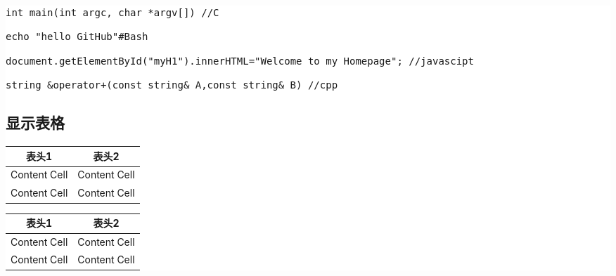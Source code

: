 <div class="highlight highlight-c"><pre><span class="pl-st">int</span> <span class="pl-en">main</span>(<span class="pl-st">int</span> argc, <span class="pl-st">char</span> *argv[]) <span class="pl-c">//C</span></pre></div>

<div class="highlight highlight-Bash"><pre><span class="pl-s3">echo</span> <span class="pl-s1"><span class="pl-pds">"</span>hello GitHub<span class="pl-pds">"</span></span>#Bash</pre></div>

<div class="highlight highlight-javascript"><pre><span class="pl-s3">document</span>.<span class="pl-s3">getElementById</span>(<span class="pl-s1"><span class="pl-pds">"</span>myH1<span class="pl-pds">"</span></span>).innerHTML<span class="pl-k">=</span><span class="pl-s1"><span class="pl-pds">"</span>Welcome to my Homepage<span class="pl-pds">"</span></span>; <span class="pl-c">//javascipt</span></pre></div>

<div class="highlight highlight-cpp"><pre>string &amp;<span class="pl-k">operator</span>+(<span class="pl-s">const</span> string&amp; A,<span class="pl-s">const</span> string&amp; B) <span class="pl-c">//cpp</span></pre></div>

<h2>
<a id="user-content-显示表格" class="anchor" href="#%E6%98%BE%E7%A4%BA%E8%A1%A8%E6%A0%BC" aria-hidden="true"><span class="octicon octicon-link"></span></a>
<a name="user-content-table"></a>显示表格</h2>

<table>
<thead>
<tr>
<th>表头1</th>
<th>表头2</th>
</tr>
</thead>
<tbody>
<tr>
<td>Content Cell</td>
<td>Content Cell</td>
</tr>
<tr>
<td>Content Cell</td>
<td>Content Cell</td>
</tr>
</tbody>
</table>

<table>
<thead>
<tr>
<th>表头1</th>
<th>表头2</th>
</tr>
</thead>
<tbody>
<tr>
<td>Content Cell</td>
<td>Content Cell</td>
</tr>
<tr>
<td>Content Cell</td>
<td>Content Cell</td>
</tr>
</tbody>
</table>
